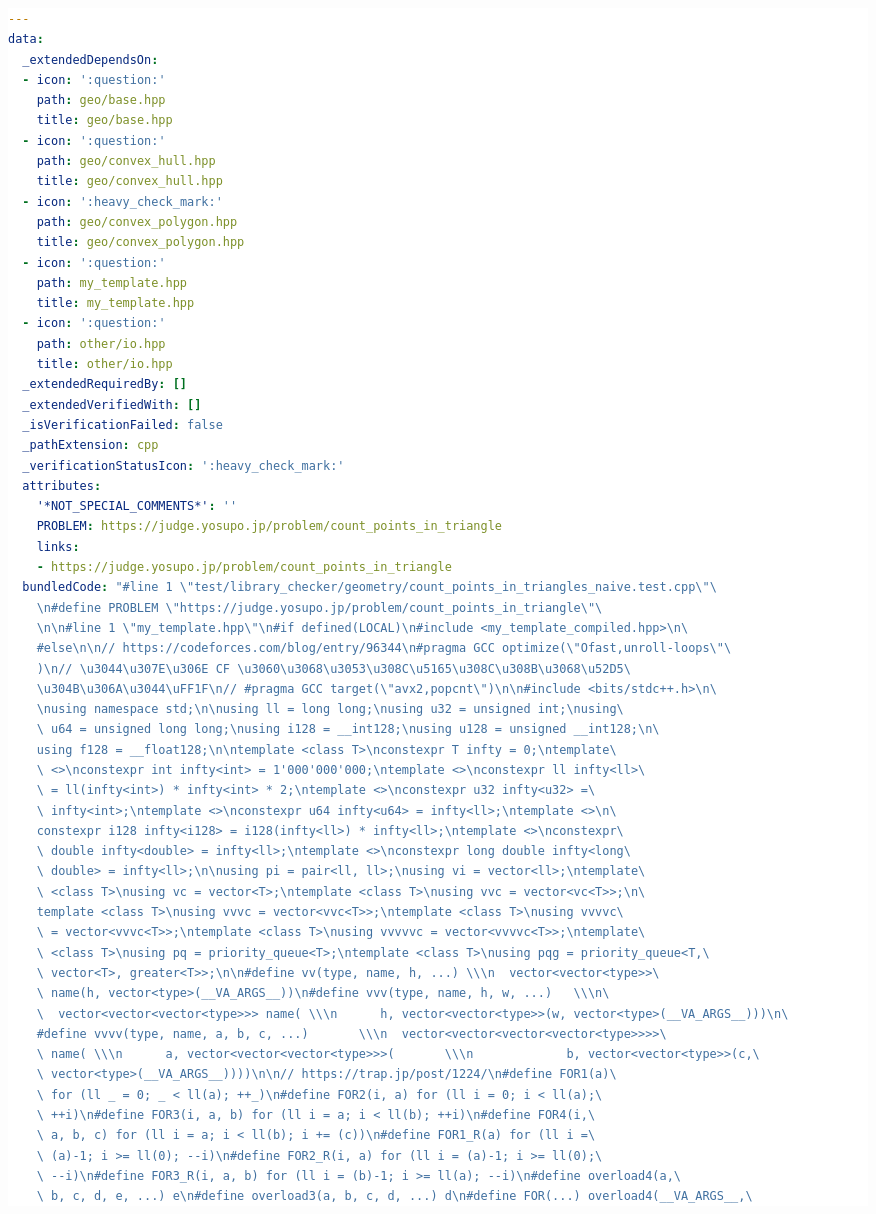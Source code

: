 ```yaml
---
data:
  _extendedDependsOn:
  - icon: ':question:'
    path: geo/base.hpp
    title: geo/base.hpp
  - icon: ':question:'
    path: geo/convex_hull.hpp
    title: geo/convex_hull.hpp
  - icon: ':heavy_check_mark:'
    path: geo/convex_polygon.hpp
    title: geo/convex_polygon.hpp
  - icon: ':question:'
    path: my_template.hpp
    title: my_template.hpp
  - icon: ':question:'
    path: other/io.hpp
    title: other/io.hpp
  _extendedRequiredBy: []
  _extendedVerifiedWith: []
  _isVerificationFailed: false
  _pathExtension: cpp
  _verificationStatusIcon: ':heavy_check_mark:'
  attributes:
    '*NOT_SPECIAL_COMMENTS*': ''
    PROBLEM: https://judge.yosupo.jp/problem/count_points_in_triangle
    links:
    - https://judge.yosupo.jp/problem/count_points_in_triangle
  bundledCode: "#line 1 \"test/library_checker/geometry/count_points_in_triangles_naive.test.cpp\"\
    \n#define PROBLEM \"https://judge.yosupo.jp/problem/count_points_in_triangle\"\
    \n\n#line 1 \"my_template.hpp\"\n#if defined(LOCAL)\n#include <my_template_compiled.hpp>\n\
    #else\n\n// https://codeforces.com/blog/entry/96344\n#pragma GCC optimize(\"Ofast,unroll-loops\"\
    )\n// \u3044\u307E\u306E CF \u3060\u3068\u3053\u308C\u5165\u308C\u308B\u3068\u52D5\
    \u304B\u306A\u3044\uFF1F\n// #pragma GCC target(\"avx2,popcnt\")\n\n#include <bits/stdc++.h>\n\
    \nusing namespace std;\n\nusing ll = long long;\nusing u32 = unsigned int;\nusing\
    \ u64 = unsigned long long;\nusing i128 = __int128;\nusing u128 = unsigned __int128;\n\
    using f128 = __float128;\n\ntemplate <class T>\nconstexpr T infty = 0;\ntemplate\
    \ <>\nconstexpr int infty<int> = 1'000'000'000;\ntemplate <>\nconstexpr ll infty<ll>\
    \ = ll(infty<int>) * infty<int> * 2;\ntemplate <>\nconstexpr u32 infty<u32> =\
    \ infty<int>;\ntemplate <>\nconstexpr u64 infty<u64> = infty<ll>;\ntemplate <>\n\
    constexpr i128 infty<i128> = i128(infty<ll>) * infty<ll>;\ntemplate <>\nconstexpr\
    \ double infty<double> = infty<ll>;\ntemplate <>\nconstexpr long double infty<long\
    \ double> = infty<ll>;\n\nusing pi = pair<ll, ll>;\nusing vi = vector<ll>;\ntemplate\
    \ <class T>\nusing vc = vector<T>;\ntemplate <class T>\nusing vvc = vector<vc<T>>;\n\
    template <class T>\nusing vvvc = vector<vvc<T>>;\ntemplate <class T>\nusing vvvvc\
    \ = vector<vvvc<T>>;\ntemplate <class T>\nusing vvvvvc = vector<vvvvc<T>>;\ntemplate\
    \ <class T>\nusing pq = priority_queue<T>;\ntemplate <class T>\nusing pqg = priority_queue<T,\
    \ vector<T>, greater<T>>;\n\n#define vv(type, name, h, ...) \\\n  vector<vector<type>>\
    \ name(h, vector<type>(__VA_ARGS__))\n#define vvv(type, name, h, w, ...)   \\\n\
    \  vector<vector<vector<type>>> name( \\\n      h, vector<vector<type>>(w, vector<type>(__VA_ARGS__)))\n\
    #define vvvv(type, name, a, b, c, ...)       \\\n  vector<vector<vector<vector<type>>>>\
    \ name( \\\n      a, vector<vector<vector<type>>>(       \\\n             b, vector<vector<type>>(c,\
    \ vector<type>(__VA_ARGS__))))\n\n// https://trap.jp/post/1224/\n#define FOR1(a)\
    \ for (ll _ = 0; _ < ll(a); ++_)\n#define FOR2(i, a) for (ll i = 0; i < ll(a);\
    \ ++i)\n#define FOR3(i, a, b) for (ll i = a; i < ll(b); ++i)\n#define FOR4(i,\
    \ a, b, c) for (ll i = a; i < ll(b); i += (c))\n#define FOR1_R(a) for (ll i =\
    \ (a)-1; i >= ll(0); --i)\n#define FOR2_R(i, a) for (ll i = (a)-1; i >= ll(0);\
    \ --i)\n#define FOR3_R(i, a, b) for (ll i = (b)-1; i >= ll(a); --i)\n#define overload4(a,\
    \ b, c, d, e, ...) e\n#define overload3(a, b, c, d, ...) d\n#define FOR(...) overload4(__VA_ARGS__,\
```